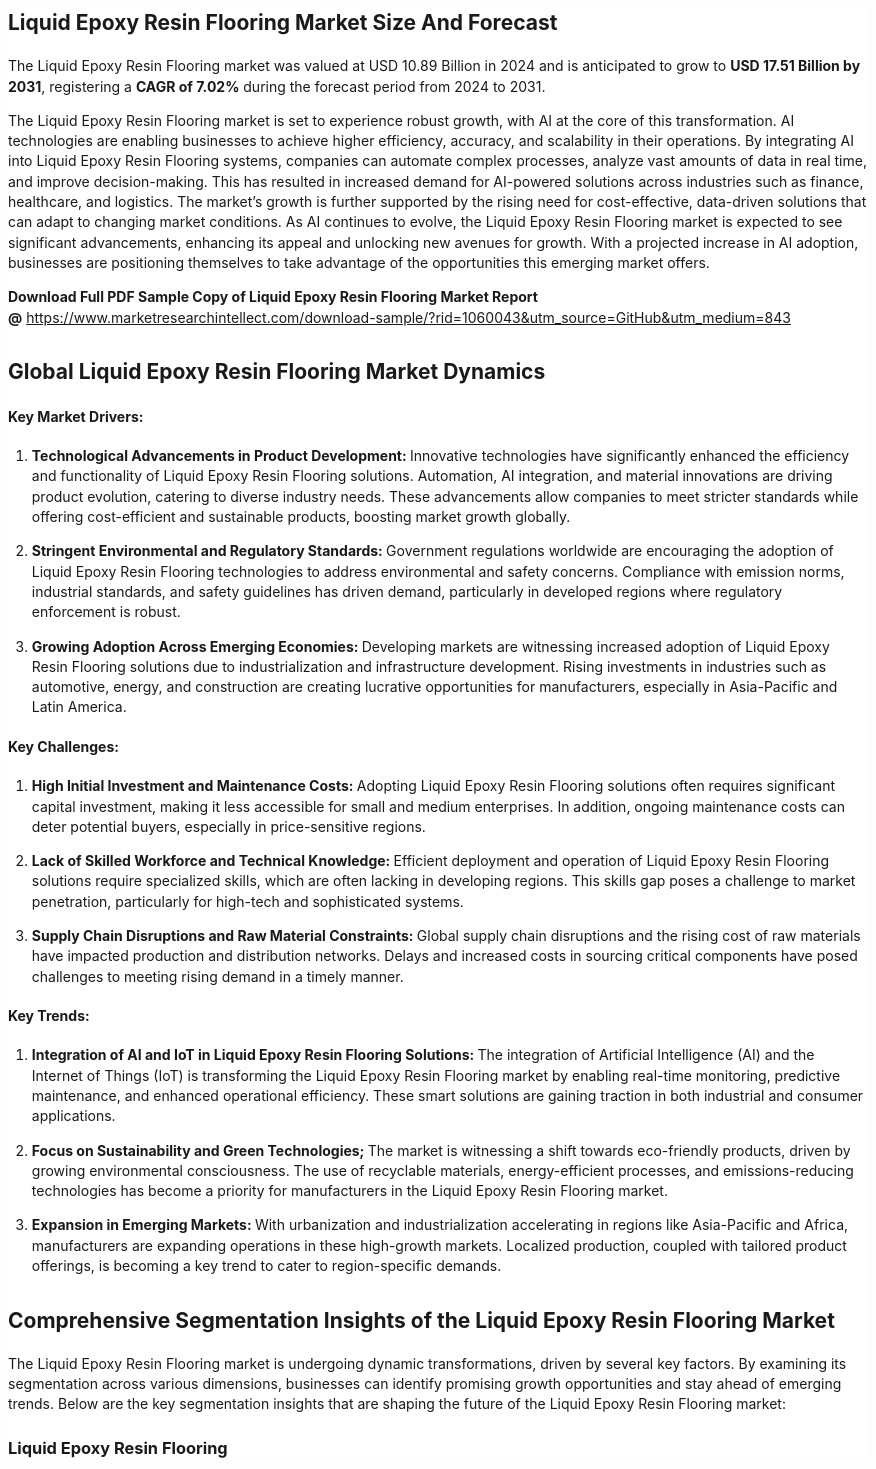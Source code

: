 <h2>Liquid Epoxy Resin Flooring Market Size And Forecast</h2><p>The Liquid Epoxy Resin Flooring market was valued at USD 10.89 Billion in 2024 and is anticipated to grow to <strong>USD 17.51 Billion by 2031</strong>, registering a <strong>CAGR of 7.02%</strong> during the forecast period from 2024 to 2031.</p><p>The Liquid Epoxy Resin Flooring market is set to experience robust growth, with AI at the core of this transformation. AI technologies are enabling businesses to achieve higher efficiency, accuracy, and scalability in their operations. By integrating AI into Liquid Epoxy Resin Flooring systems, companies can automate complex processes, analyze vast amounts of data in real time, and improve decision-making. This has resulted in increased demand for AI-powered solutions across industries such as finance, healthcare, and logistics. The market’s growth is further supported by the rising need for cost-effective, data-driven solutions that can adapt to changing market conditions. As AI continues to evolve, the Liquid Epoxy Resin Flooring market is expected to see significant advancements, enhancing its appeal and unlocking new avenues for growth. With a projected increase in AI adoption, businesses are positioning themselves to take advantage of the opportunities this emerging market offers.</p><p><strong>Download Full PDF Sample Copy of Liquid Epoxy Resin Flooring Market Report @</strong>&nbsp;<a href="https://www.marketresearchintellect.com/download-sample/?rid=1060043&amp;utm_source=GitHub&amp;utm_medium=843">https://www.marketresearchintellect.com/download-sample/?rid=1060043&amp;utm_source=GitHub&amp;utm_medium=843</a></p><h2>Global Liquid Epoxy Resin Flooring Market Dynamics</h2><h4><strong>Key Market Drivers:</strong></h4><ol><li><p><strong>Technological Advancements in Product Development:&nbsp;</strong>Innovative technologies have significantly enhanced the efficiency and functionality of Liquid Epoxy Resin Flooring solutions. Automation, AI integration, and material innovations are driving product evolution, catering to diverse industry needs. These advancements allow companies to meet stricter standards while offering cost-efficient and sustainable products, boosting market growth globally.</p></li><li><p><strong>Stringent Environmental and Regulatory Standards:&nbsp;</strong>Government regulations worldwide are encouraging the adoption of Liquid Epoxy Resin Flooring technologies to address environmental and safety concerns. Compliance with emission norms, industrial standards, and safety guidelines has driven demand, particularly in developed regions where regulatory enforcement is robust.</p></li><li><p><strong>Growing Adoption Across Emerging Economies:&nbsp;</strong>Developing markets are witnessing increased adoption of Liquid Epoxy Resin Flooring solutions due to industrialization and infrastructure development. Rising investments in industries such as automotive, energy, and construction are creating lucrative opportunities for manufacturers, especially in Asia-Pacific and Latin America.</p></li></ol><h4><strong>Key Challenges:</strong></h4><ol><li><p><strong>High Initial Investment and Maintenance Costs:&nbsp;</strong>Adopting Liquid Epoxy Resin Flooring solutions often requires significant capital investment, making it less accessible for small and medium enterprises. In addition, ongoing maintenance costs can deter potential buyers, especially in price-sensitive regions.</p></li><li><p><strong>Lack of Skilled Workforce and Technical Knowledge:&nbsp;</strong>Efficient deployment and operation of Liquid Epoxy Resin Flooring solutions require specialized skills, which are often lacking in developing regions. This skills gap poses a challenge to market penetration, particularly for high-tech and sophisticated systems.</p></li><li><p><strong>Supply Chain Disruptions and Raw Material Constraints:&nbsp;</strong>Global supply chain disruptions and the rising cost of raw materials have impacted production and distribution networks. Delays and increased costs in sourcing critical components have posed challenges to meeting rising demand in a timely manner.</p></li></ol><h4><strong>Key Trends:</strong></h4><ol><li><p><strong>Integration of AI and IoT in Liquid Epoxy Resin Flooring Solutions:&nbsp;</strong>The integration of Artificial Intelligence (AI) and the Internet of Things (IoT) is transforming the Liquid Epoxy Resin Flooring market by enabling real-time monitoring, predictive maintenance, and enhanced operational efficiency. These smart solutions are gaining traction in both industrial and consumer applications.</p></li><li><p><strong>Focus on Sustainability and Green Technologies;&nbsp;</strong>The market is witnessing a shift towards eco-friendly products, driven by growing environmental consciousness. The use of recyclable materials, energy-efficient processes, and emissions-reducing technologies has become a priority for manufacturers in the Liquid Epoxy Resin Flooring market.</p></li><li><p><strong>Expansion in Emerging Markets:&nbsp;</strong>With urbanization and industrialization accelerating in regions like Asia-Pacific and Africa, manufacturers are expanding operations in these high-growth markets. Localized production, coupled with tailored product offerings, is becoming a key trend to cater to region-specific demands.</p></li></ol><div class="article-main__content" data-test-id="publishing-text-block"><h2>Comprehensive Segmentation Insights of the Liquid Epoxy Resin Flooring Market</h2><p>The Liquid Epoxy Resin Flooring market is undergoing dynamic transformations, driven by several key factors. By examining its segmentation across various dimensions, businesses can identify promising growth opportunities and stay ahead of emerging trends. Below are the key segmentation insights that are shaping the future of the Liquid Epoxy Resin Flooring market:</p><h3><strong>Liquid Epoxy Resin Flooring